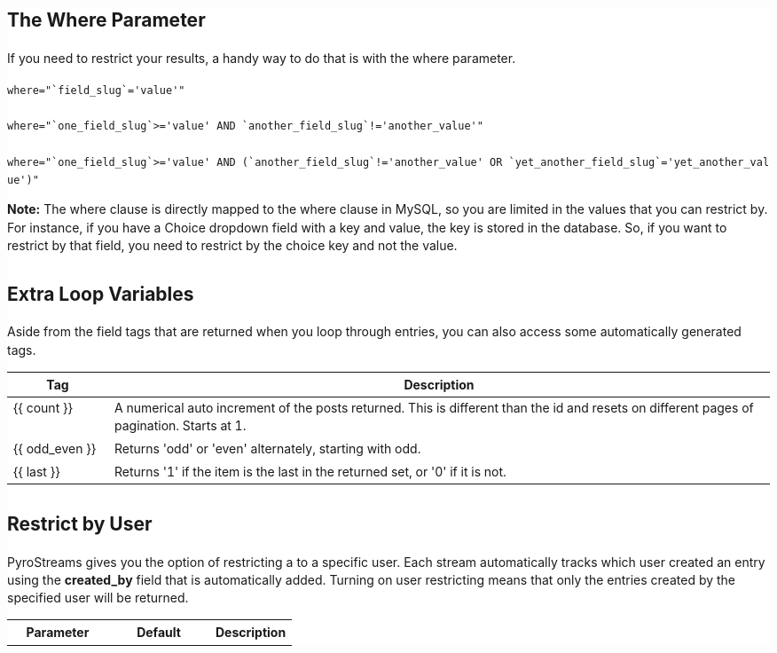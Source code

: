 ## The Where Parameter

If you need to restrict your results, a handy way to do that is with the where parameter.

    where="`field_slug`='value'"

    where="`one_field_slug`>='value' AND `another_field_slug`!='another_value'"

    where="`one_field_slug`>='value' AND (`another_field_slug`!='another_value' OR `yet_another_field_slug`='yet_another_value')" 

<div class="note"><p><strong>Note:</strong> The where clause is directly mapped to the where clause in MySQL, so you are limited in the values that you can restrict by. For instance, if you have a Choice dropdown field with a key and value, the key is stored in the database. So, if you want to restrict by that field, you need to restrict by the choice key and not the value.</div>

## Extra Loop Variables

<p>Aside from the field tags that are returned when you loop through entries, you can also access some automatically generated tags.</p>

<table cellpadding="0" cellspacing="0" class="docs_table"> 
 <thead> 
  <tr> 
   <th width="100">Tag</th> 
   <th>Description</th> 
  </tr> 
 </thead> 
 <tbody>
 	<tr>
 		<td>{{&nbsp;count&nbsp;}}</td>
 		<td>A numerical auto increment of the posts returned. This is different than the id and resets on different pages of pagination. Starts at 1.</td>	
 	</tr>
 	<tr>
 		<td>{{&nbsp;odd_even&nbsp;}}</td>
 		<td>Returns 'odd' or 'even' alternately, starting with odd.</td>	
 	</tr>
 	<tr>
 		<td>{{&nbsp;last&nbsp;}}</td>
 		<td>Returns '1' if the item is the last in the returned set, or '0' if it is not.</td>	
 	</tr>
 </tbody>
</table>

## Restrict by User

<p>PyroStreams gives you the option of restricting a to a specific user. Each stream automatically tracks which user created an entry using the <strong>created_by</strong> field that is automatically added. Turning on user restricting means that only the entries created by the specified user will be returned.</p>

<table cellpadding="0" cellspacing="0" class="docs_table"> 
 <thead> 
  <tr> 
   <th width="100"> 
    Parameter</th> 
   <th width="100"> 
    Default</th> 
   <th> 
    Description</th> 
  </tr> 
 </thead> 
 <tbody> 
  <tr> 